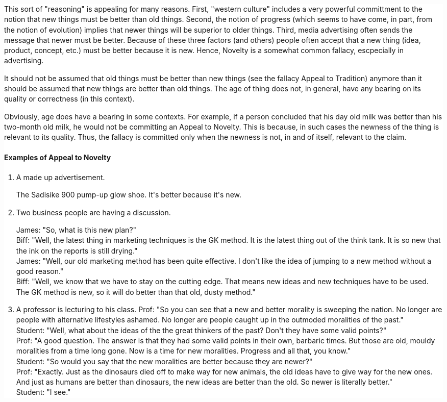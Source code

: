 This sort of "reasoning" is appealing for many reasons. First, "western
culture" includes a very powerful committment to the notion that new
things must be better than old things. Second, the notion of progress
(which seems to have come, in part, from the notion of evolution)
implies that newer things will be superior to older things. Third, media
advertising often sends the message that newer must be better. Because
of these three factors (and others) people often accept that a new thing
(idea, product, concept, etc.) must be better because it is new. Hence,
Novelty is a somewhat common fallacy, escpecially in advertising.

It should not be assumed that old things must be better than new things
(see the fallacy Appeal to Tradition) anymore than it should be assumed
that new things are better than old things. The age of thing does not,
in general, have any bearing on its quality or correctness (in this
context).

Obviously, age does have a bearing in some contexts. For example, if a
person concluded that his day old milk was better than his two-month old
milk, he would not be committing an Appeal to Novelty. This is because,
in such cases the newness of the thing is relevant to its quality. Thus,
the fallacy is committed only when the newness is not, in and of itself,
relevant to the claim.

#### Examples of Appeal to Novelty

1.  A made up advertisement.

    The Sadisike 900 pump-up glow shoe. It's better because it's new.

2.  Two business people are having a discussion.

    James: "So, what is this new plan?"\
    Biff: "Well, the latest thing in marketing techniques is the GK
    method. It is the latest thing out of the think tank. It is so new
    that the ink on the reports is still drying."\
    James: "Well, our old marketing method has been quite effective. I
    don't like the idea of jumping to a new method without a good
    reason."\
    Biff: "Well, we know that we have to stay on the cutting edge. That
    means new ideas and new techniques have to be used. The GK method is
    new, so it will do better than that old, dusty method."

3.  A professor is lecturing to his class.
    Prof: "So you can see that a new and better morality is sweeping the
    nation. No longer are people with alternative lifestyles ashamed. No
    longer are people caught up in the outmoded moralities of the
    past."\
    Student: "Well, what about the ideas of the the great thinkers of
    the past? Don't they have some valid points?"\
    Prof: "A good question. The answer is that they had some valid
    points in their own, barbaric times. But those are old, mouldy
    moralities from a time long gone. Now is a time for new moralities.
    Progress and all that, you know."\
    Student: "So would you say that the new moralities are better
    because they are newer?"\
    Prof: "Exactly. Just as the dinosaurs died off to make way for new
    animals, the old ideas have to give way for the new ones. And just
    as humans are better than dinosaurs, the new ideas are better than
    the old. So newer is literally better."\
    Student: "I see."
